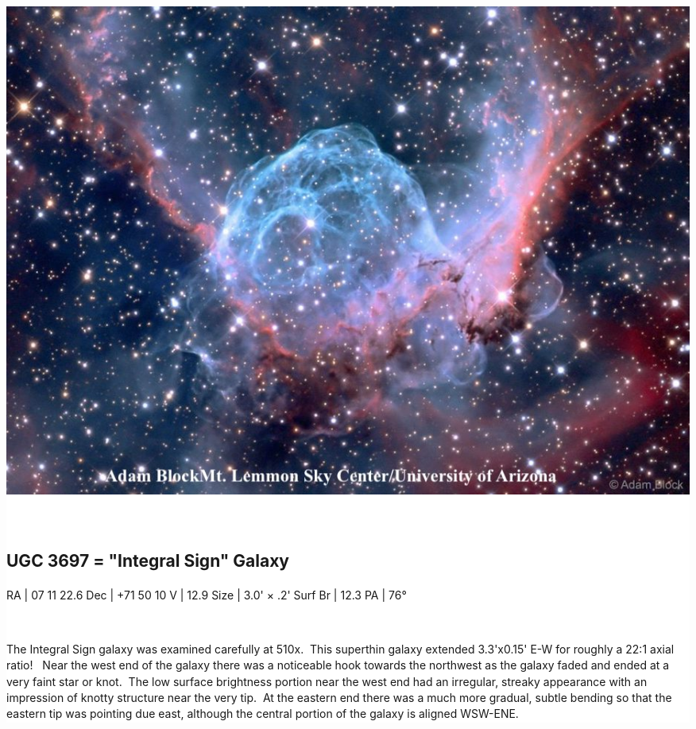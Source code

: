 ![](assets/484c5a9aa5a065b006ea0720ea4b5f3785b1303e.jpeg)

  


 

## <x-dso>UGC 3697</x-dso> \= "Integral Sign" Galaxy

RA | 07 11 22\.6
Dec | \+71 50 10
V | 12\.9
Size | 3\.0' × \.2'
Surf Br | 12\.3
PA | 76°

 

The Integral Sign galaxy was examined carefully at 510x.  This superthin galaxy extended 3\.3'x0\.15' E\-W for roughly a 22:1 axial ratio!   Near the west end of the galaxy there was a noticeable hook towards the northwest as the galaxy faded and ended at a very faint star or knot.  The low surface brightness portion near the west end had an irregular, streaky appearance with an impression of knotty structure near the very tip.  At the eastern end there was a much more gradual, subtle bending so that the eastern tip was pointing due east, although the central portion of the galaxy is aligned WSW\-ENE.

